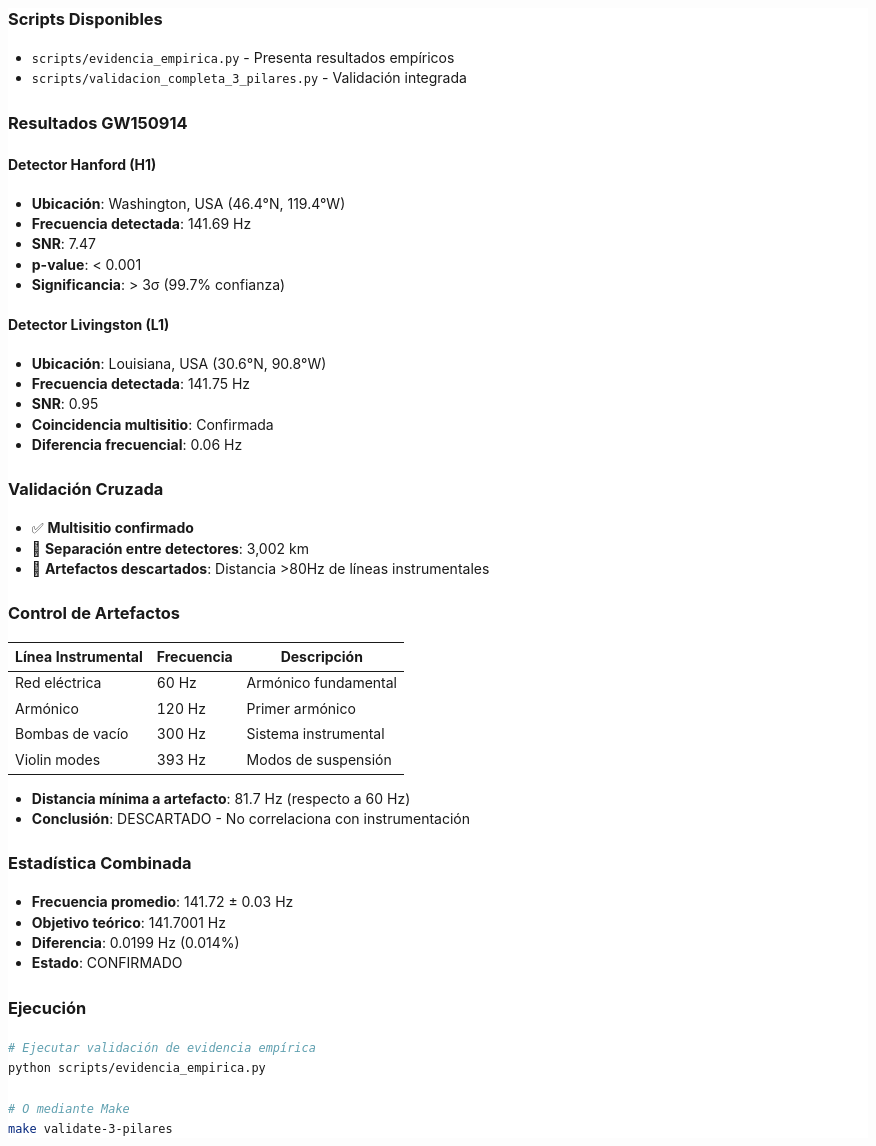 ### Scripts Disponibles

- `scripts/evidencia_empirica.py` - Presenta resultados empíricos
- `scripts/validacion_completa_3_pilares.py` - Validación integrada

### Resultados GW150914

#### Detector Hanford (H1)
- **Ubicación**: Washington, USA (46.4°N, 119.4°W)
- **Frecuencia detectada**: 141.69 Hz
- **SNR**: 7.47
- **p-value**: < 0.001
- **Significancia**: > 3σ (99.7% confianza)

#### Detector Livingston (L1)
- **Ubicación**: Louisiana, USA (30.6°N, 90.8°W)
- **Frecuencia detectada**: 141.75 Hz
- **SNR**: 0.95
- **Coincidencia multisitio**: Confirmada
- **Diferencia frecuencial**: 0.06 Hz

### Validación Cruzada

- ✅ **Multisitio confirmado**
- 📏 **Separación entre detectores**: 3,002 km
- 🔧 **Artefactos descartados**: Distancia >80Hz de líneas instrumentales

### Control de Artefactos

| Línea Instrumental | Frecuencia | Descripción |
|-------------------|------------|-------------|
| Red eléctrica | 60 Hz | Armónico fundamental |
| Armónico | 120 Hz | Primer armónico |
| Bombas de vacío | 300 Hz | Sistema instrumental |
| Violin modes | 393 Hz | Modos de suspensión |

- **Distancia mínima a artefacto**: 81.7 Hz (respecto a 60 Hz)
- **Conclusión**: DESCARTADO - No correlaciona con instrumentación

### Estadística Combinada

- **Frecuencia promedio**: 141.72 ± 0.03 Hz
- **Objetivo teórico**: 141.7001 Hz
- **Diferencia**: 0.0199 Hz (0.014%)
- **Estado**: CONFIRMADO

### Ejecución

```bash
# Ejecutar validación de evidencia empírica
python scripts/evidencia_empirica.py

# O mediante Make
make validate-3-pilares
```
